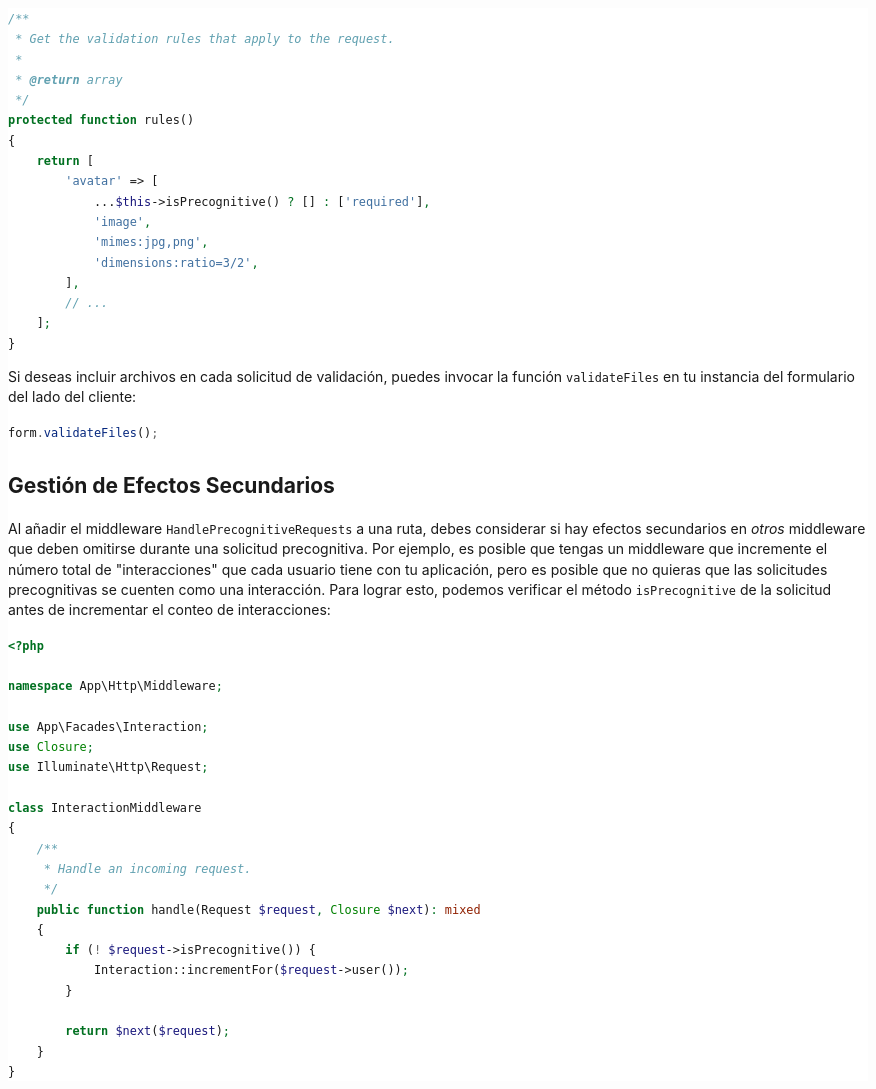 
```php
/**
 * Get the validation rules that apply to the request.
 *
 * @return array
 */
protected function rules()
{
    return [
        'avatar' => [
            ...$this->isPrecognitive() ? [] : ['required'],
            'image',
            'mimes:jpg,png',
            'dimensions:ratio=3/2',
        ],
        // ...
    ];
}

```
Si deseas incluir archivos en cada solicitud de validación, puedes invocar la función `validateFiles` en tu instancia del formulario del lado del cliente:


```js
form.validateFiles();

```

<a name="managing-side-effects"></a>
## Gestión de Efectos Secundarios

Al añadir el middleware `HandlePrecognitiveRequests` a una ruta, debes considerar si hay efectos secundarios en *otros* middleware que deben omitirse durante una solicitud precognitiva.
Por ejemplo, es posible que tengas un middleware que incremente el número total de "interacciones" que cada usuario tiene con tu aplicación, pero es posible que no quieras que las solicitudes precognitivas se cuenten como una interacción. Para lograr esto, podemos verificar el método `isPrecognitive` de la solicitud antes de incrementar el conteo de interacciones:


```php
<?php

namespace App\Http\Middleware;

use App\Facades\Interaction;
use Closure;
use Illuminate\Http\Request;

class InteractionMiddleware
{
    /**
     * Handle an incoming request.
     */
    public function handle(Request $request, Closure $next): mixed
    {
        if (! $request->isPrecognitive()) {
            Interaction::incrementFor($request->user());
        }

        return $next($request);
    }
}

```
